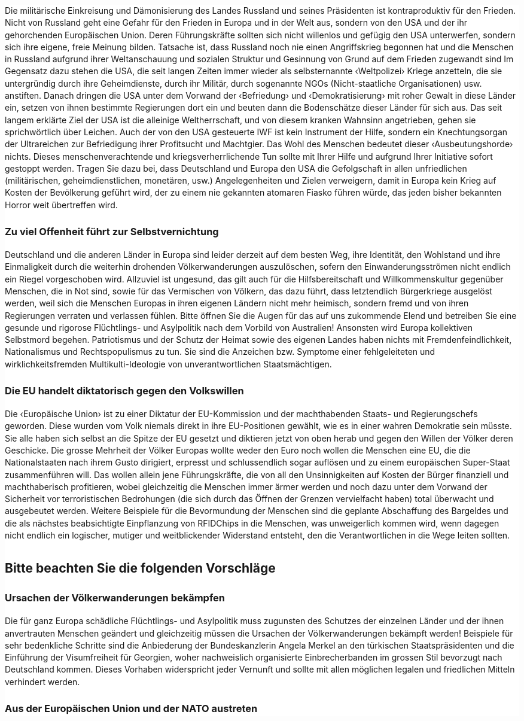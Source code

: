 Die militärische Einkreisung und Dämonisierung des Landes Russland und seines Präsidenten ist kontraproduktiv für den Frieden. Nicht von Russland geht eine Gefahr für den Frieden in Europa und in der Welt aus, sondern von den USA und der ihr gehorchenden Europäischen Union. Deren Führungskräfte sollten sich nicht willenlos und gefügig den USA unterwerfen, sondern sich ihre eigene, freie Meinung bilden. Tatsache ist, dass Russland noch nie einen Angriffskrieg begonnen hat und die Menschen in Russland aufgrund ihrer Weltanschauung und sozialen Struktur und Gesinnung von Grund auf dem Frieden zugewandt sind Im Gegensatz dazu stehen die USA, die seit langen Zeiten immer wieder als selbsternannte ‹Weltpolizei› Kriege anzetteln, die sie untergründig durch ihre Geheimdienste, durch ihr Militär, durch sogenannte NGOs (Nicht-staatliche Organisationen) usw. anstiften. Danach dringen die USA unter dem Vorwand der ‹Befriedung› und ‹Demokratisierung› mit roher Gewalt in diese Länder ein, setzen von ihnen bestimmte Regierungen dort ein und beuten dann die Bodenschätze dieser Länder für sich aus. Das seit langem erklärte Ziel der USA ist die alleinige Weltherrschaft, und von diesem kranken Wahnsinn angetrieben, gehen sie sprichwörtlich über Leichen. Auch der von den USA gesteuerte IWF ist kein Instrument der Hilfe, sondern ein Knechtungsorgan der Ultrareichen zur Befriedigung ihrer Profitsucht und Machtgier. Das Wohl des Menschen bedeutet dieser ‹Ausbeutungshorde› nichts. Dieses menschenverachtende und kriegsverherrlichende Tun sollte mit Ihrer Hilfe und aufgrund Ihrer Initiative sofort gestoppt werden. Tragen Sie dazu bei, dass Deutschland und Europa den USA die Gefolgschaft in allen unfriedlichen (militärischen, geheimdienstlichen, monetären, usw.) Angelegenheiten und Zielen verweigern, damit in Europa kein Krieg auf Kosten der Bevölkerung geführt wird, der zu einem nie gekannten atomaren Fiasko führen würde, das jeden bisher bekannten Horror weit übertreffen wird.
### Zu viel Offenheit führt zur Selbstvernichtung
Deutschland und die anderen Länder in Europa sind leider derzeit auf dem besten Weg, ihre Identität, den Wohlstand und ihre Einmaligkeit durch die weiterhin drohenden Völkerwanderungen auszulöschen, sofern den Einwanderungsströmen nicht endlich ein Riegel vorgeschoben wird. Allzuviel ist ungesund, das gilt auch für die Hilfsbereitschaft und Willkommenskultur gegenüber Menschen, die in Not sind, sowie für das Vermischen von Völkern, das dazu führt, dass letztendlich Bürgerkriege ausgelöst werden, weil sich die Menschen Europas in ihren eigenen Ländern nicht mehr heimisch, sondern fremd und von ihren Regierungen verraten und verlassen fühlen.
Bitte öffnen Sie die Augen für das auf uns zukommende Elend und betreiben Sie eine gesunde und rigorose Flüchtlings- und Asylpolitik nach dem Vorbild von Australien! Ansonsten wird Europa kollektiven Selbstmord begehen. Patriotismus und der Schutz der Heimat sowie des eigenen Landes haben nichts mit Fremdenfeindlichkeit, Nationalismus und Rechtspopulismus zu tun. Sie sind die Anzeichen bzw. Symptome einer fehlgeleiteten und wirklichkeitsfremden Multikulti-Ideologie von unverantwortlichen Staatsmächtigen.
### Die EU handelt diktatorisch gegen den Volkswillen
Die ‹Europäische Union› ist zu einer Diktatur der EU-Kommission und der machthabenden Staats- und Regierungschefs geworden. Diese wurden vom Volk niemals direkt in ihre EU-Positionen gewählt, wie es in einer wahren Demokratie sein müsste. Sie alle haben sich selbst an die Spitze der EU gesetzt und diktieren jetzt von oben herab und gegen den Willen der Völker deren Geschicke. Die grosse Mehrheit der Völker Europas wollte weder den Euro noch wollen die Menschen eine EU, die die Nationalstaaten nach ihrem Gusto dirigiert, erpresst und schlussendlich sogar auflösen und zu einem europäischen Super-Staat zusammenführen will. Das wollen allein jene Führungskräfte, die von all den Unsinnigkeiten auf Kosten der Bürger finanziell und machthaberisch profitieren, wobei gleichzeitig die Menschen immer ärmer werden und noch dazu unter dem Vorwand der Sicherheit vor terroristischen Bedrohungen (die sich durch das Öffnen der Grenzen vervielfacht haben) total überwacht und ausgebeutet werden. Weitere Beispiele für die Bevormundung der Menschen sind die geplante Abschaffung des Bargeldes und die als nächstes beabsichtigte Einpflanzung von RFIDChips in die Menschen, was unweigerlich kommen wird, wenn dagegen nicht endlich ein logischer, mutiger und weitblickender Widerstand entsteht, den die Verantwortlichen in die Wege leiten sollten.
## Bitte beachten Sie die folgenden Vorschläge
### Ursachen der Völkerwanderungen bekämpfen
Die für ganz Europa schädliche Flüchtlings- und Asylpolitik muss zugunsten des Schutzes der einzelnen Länder und der ihnen anvertrauten Menschen geändert und gleichzeitig müssen die Ursachen der Völkerwanderungen bekämpft werden! Beispiele für sehr bedenkliche Schritte sind die Anbiederung der Bundeskanzlerin Angela Merkel an den türkischen Staatspräsidenten und die Einführung der Visumfreiheit für Georgien, woher nachweislich organisierte Einbrecherbanden im grossen Stil bevorzugt nach Deutschland kommen. Dieses Vorhaben widerspricht jeder Vernunft und sollte mit allen möglichen legalen und friedlichen Mitteln verhindert werden.
### Aus der Europäischen Union und der NATO austreten